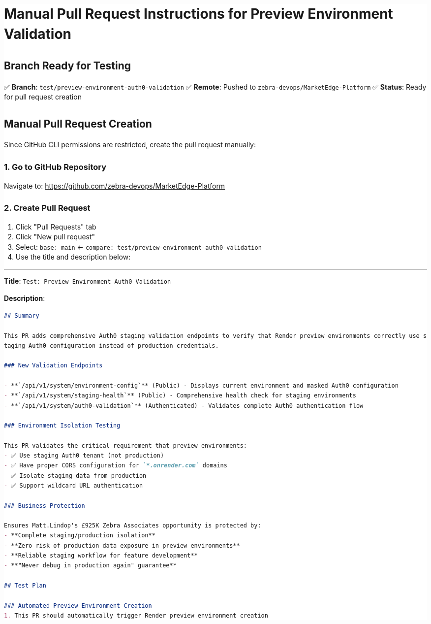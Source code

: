 # Manual Pull Request Instructions for Preview Environment Validation

## Branch Ready for Testing

✅ **Branch**: `test/preview-environment-auth0-validation`
✅ **Remote**: Pushed to `zebra-devops/MarketEdge-Platform`
✅ **Status**: Ready for pull request creation

## Manual Pull Request Creation

Since GitHub CLI permissions are restricted, create the pull request manually:

### 1. Go to GitHub Repository
Navigate to: https://github.com/zebra-devops/MarketEdge-Platform

### 2. Create Pull Request
1. Click "Pull Requests" tab
2. Click "New pull request"
3. Select: `base: main` ← `compare: test/preview-environment-auth0-validation`
4. Use the title and description below:

---

**Title**: `Test: Preview Environment Auth0 Validation`

**Description**:
```markdown
## Summary

This PR adds comprehensive Auth0 staging validation endpoints to verify that Render preview environments correctly use staging Auth0 configuration instead of production credentials.

### New Validation Endpoints

- **`/api/v1/system/environment-config`** (Public) - Displays current environment and masked Auth0 configuration
- **`/api/v1/system/staging-health`** (Public) - Comprehensive health check for staging environments
- **`/api/v1/system/auth0-validation`** (Authenticated) - Validates complete Auth0 authentication flow

### Environment Isolation Testing

This PR validates the critical requirement that preview environments:
- ✅ Use staging Auth0 tenant (not production)
- ✅ Have proper CORS configuration for `*.onrender.com` domains
- ✅ Isolate staging data from production
- ✅ Support wildcard URL authentication

### Business Protection

Ensures Matt.Lindop's £925K Zebra Associates opportunity is protected by:
- **Complete staging/production isolation**
- **Zero risk of production data exposure in preview environments**
- **Reliable staging workflow for feature development**
- **"Never debug in production again" guarantee**

## Test Plan

### Automated Preview Environment Creation
1. This PR should automatically trigger Render preview environment creation
```